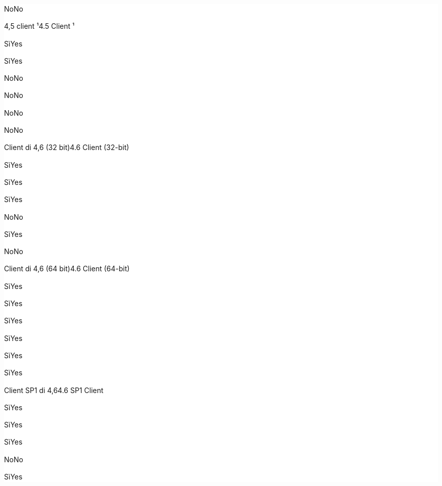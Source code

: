 <td align="left"><p><span data-ttu-id="f7e7b-165">No</span><span class="sxs-lookup"><span data-stu-id="f7e7b-165">No</span></span></p></td>
</tr>
<tr class="even">
<td align="left"><p><span data-ttu-id="f7e7b-166">4,5 client ¹</span><span class="sxs-lookup"><span data-stu-id="f7e7b-166">4.5 Client ¹</span></span></p></td>
<td align="left"><p><span data-ttu-id="f7e7b-167">Sì</span><span class="sxs-lookup"><span data-stu-id="f7e7b-167">Yes</span></span></p></td>
<td align="left"><p><span data-ttu-id="f7e7b-168">Sì</span><span class="sxs-lookup"><span data-stu-id="f7e7b-168">Yes</span></span></p></td>
<td align="left"><p><span data-ttu-id="f7e7b-169">No</span><span class="sxs-lookup"><span data-stu-id="f7e7b-169">No</span></span></p></td>
<td align="left"><p><span data-ttu-id="f7e7b-170">No</span><span class="sxs-lookup"><span data-stu-id="f7e7b-170">No</span></span></p></td>
<td align="left"><p><span data-ttu-id="f7e7b-171">No</span><span class="sxs-lookup"><span data-stu-id="f7e7b-171">No</span></span></p></td>
<td align="left"><p><span data-ttu-id="f7e7b-172">No</span><span class="sxs-lookup"><span data-stu-id="f7e7b-172">No</span></span></p></td>
</tr>
<tr class="odd">
<td align="left"><p><span data-ttu-id="f7e7b-173">Client di 4,6 (32 bit)</span><span class="sxs-lookup"><span data-stu-id="f7e7b-173">4.6 Client (32-bit)</span></span></p></td>
<td align="left"><p><span data-ttu-id="f7e7b-174">Sì</span><span class="sxs-lookup"><span data-stu-id="f7e7b-174">Yes</span></span></p></td>
<td align="left"><p><span data-ttu-id="f7e7b-175">Sì</span><span class="sxs-lookup"><span data-stu-id="f7e7b-175">Yes</span></span></p></td>
<td align="left"><p><span data-ttu-id="f7e7b-176">Sì</span><span class="sxs-lookup"><span data-stu-id="f7e7b-176">Yes</span></span></p></td>
<td align="left"><p><span data-ttu-id="f7e7b-177">No</span><span class="sxs-lookup"><span data-stu-id="f7e7b-177">No</span></span></p></td>
<td align="left"><p><span data-ttu-id="f7e7b-178">Sì</span><span class="sxs-lookup"><span data-stu-id="f7e7b-178">Yes</span></span></p></td>
<td align="left"><p><span data-ttu-id="f7e7b-179">No</span><span class="sxs-lookup"><span data-stu-id="f7e7b-179">No</span></span></p></td>
</tr>
<tr class="even">
<td align="left"><p><span data-ttu-id="f7e7b-180">Client di 4,6 (64 bit)</span><span class="sxs-lookup"><span data-stu-id="f7e7b-180">4.6 Client (64-bit)</span></span></p></td>
<td align="left"><p><span data-ttu-id="f7e7b-181">Sì</span><span class="sxs-lookup"><span data-stu-id="f7e7b-181">Yes</span></span></p></td>
<td align="left"><p><span data-ttu-id="f7e7b-182">Sì</span><span class="sxs-lookup"><span data-stu-id="f7e7b-182">Yes</span></span></p></td>
<td align="left"><p><span data-ttu-id="f7e7b-183">Sì</span><span class="sxs-lookup"><span data-stu-id="f7e7b-183">Yes</span></span></p></td>
<td align="left"><p><span data-ttu-id="f7e7b-184">Sì</span><span class="sxs-lookup"><span data-stu-id="f7e7b-184">Yes</span></span></p></td>
<td align="left"><p><span data-ttu-id="f7e7b-185">Sì</span><span class="sxs-lookup"><span data-stu-id="f7e7b-185">Yes</span></span></p></td>
<td align="left"><p><span data-ttu-id="f7e7b-186">Sì</span><span class="sxs-lookup"><span data-stu-id="f7e7b-186">Yes</span></span></p></td>
</tr>
<tr class="odd">
<td align="left"><p><span data-ttu-id="f7e7b-187">Client SP1 di 4,6</span><span class="sxs-lookup"><span data-stu-id="f7e7b-187">4.6 SP1 Client</span></span></p></td>
<td align="left"><p><span data-ttu-id="f7e7b-188">Sì</span><span class="sxs-lookup"><span data-stu-id="f7e7b-188">Yes</span></span></p></td>
<td align="left"><p><span data-ttu-id="f7e7b-189">Sì</span><span class="sxs-lookup"><span data-stu-id="f7e7b-189">Yes</span></span></p></td>
<td align="left"><p><span data-ttu-id="f7e7b-190">Sì</span><span class="sxs-lookup"><span data-stu-id="f7e7b-190">Yes</span></span></p></td>
<td align="left"><p><span data-ttu-id="f7e7b-191">No</span><span class="sxs-lookup"><span data-stu-id="f7e7b-191">No</span></span></p></td>
<td align="left"><p><span data-ttu-id="f7e7b-192">Sì</span><span class="sxs-lookup"><span data-stu-id="f7e7b-192">Yes</span></span></p></td>